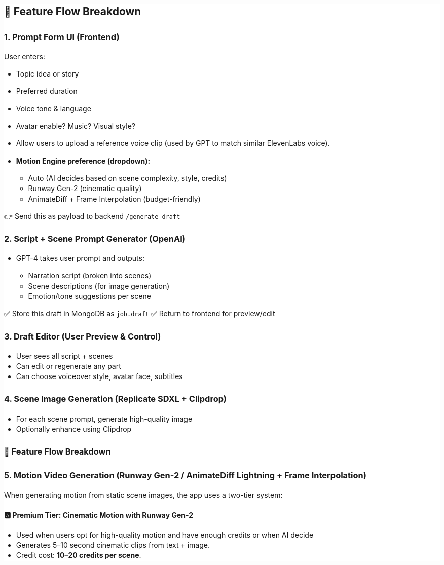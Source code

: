 
## 🧩 Feature Flow Breakdown

### 1. Prompt Form UI (Frontend)

User enters:

* Topic idea or story
* Preferred duration
* Voice tone & language
* Avatar enable? Music? Visual style?
* Allow users to upload a reference voice clip (used by GPT to match similar ElevenLabs voice).
* **Motion Engine preference (dropdown):**

  * Auto (AI decides based on scene complexity, style, credits)
  * Runway Gen-2 (cinematic quality)
  * AnimateDiff + Frame Interpolation (budget-friendly)

👉 Send this as payload to backend `/generate-draft`

### 2. Script + Scene Prompt Generator (OpenAI)

* GPT-4 takes user prompt and outputs:

  * Narration script (broken into scenes)
  * Scene descriptions (for image generation)
  * Emotion/tone suggestions per scene

✅ Store this draft in MongoDB as `job.draft`
✅ Return to frontend for preview/edit

### 3. Draft Editor (User Preview & Control)

* User sees all script + scenes
* Can edit or regenerate any part
* Can choose voiceover style, avatar face, subtitles

### 4. Scene Image Generation (Replicate SDXL + Clipdrop)

* For each scene prompt, generate high-quality image
* Optionally enhance using Clipdrop

### 🧩 Feature Flow Breakdown

### 5. Motion Video Generation (Runway Gen-2 / AnimateDiff Lightning + Frame Interpolation)

When generating motion from static scene images, the app uses a two-tier system:

#### 🅰️ Premium Tier: Cinematic Motion with Runway Gen-2

* Used when users opt for high-quality motion and have enough credits or when AI decide
* Generates 5–10 second cinematic clips from text + image.
* Credit cost: **10–20 credits per scene**.

